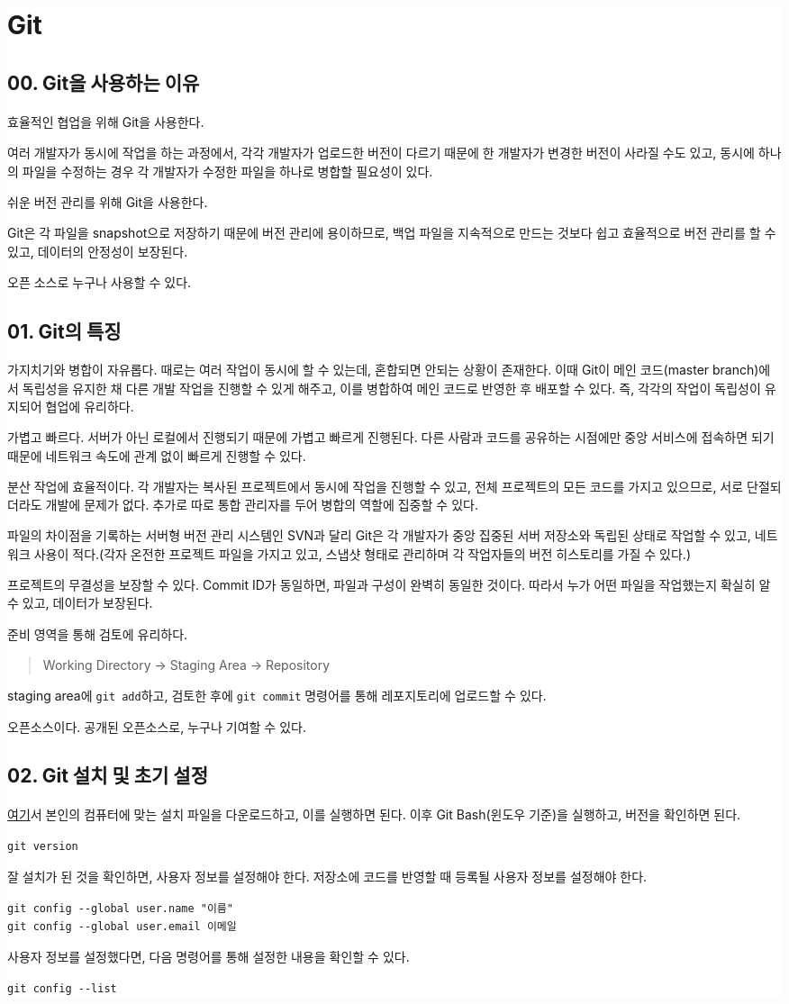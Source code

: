 # Git
## 00. Git을 사용하는 이유
효율적인 협업을 위해 Git을 사용한다.

여러 개발자가 동시에 작업을 하는 과정에서, 각각 개발자가 업로드한 버전이 다르기 때문에 한 개발자가 변경한 버전이 사라질 수도 있고, 동시에 하나의 파일을 수정하는 경우 각 개발자가 수정한 파일을 하나로 병합할 필요성이 있다.

쉬운 버전 관리를 위해 Git을 사용한다.

Git은 각 파일을 snapshot으로 저장하기 때문에 버전 관리에 용이하므로, 백업 파일을 지속적으로 만드는 것보다 쉽고 효율적으로 버전 관리를 할 수 있고, 데이터의 안정성이 보장된다.

오픈 소스로 누구나 사용할 수 있다.

## 01. Git의 특징
가지치기와 병합이 자유롭다.
때로는 여러 작업이 동시에 할 수 있는데, 혼합되면 안되는 상황이 존재한다. 이때 Git이 메인 코드(master branch)에서 독립성을 유지한 채 다른 개발 작업을 진행할 수 있게 해주고, 이를 병합하여 메인 코드로 반영한 후 배포할 수 있다.
즉, 각각의 작업이 독립성이 유지되어 협업에 유리하다.

가볍고 빠르다.
서버가 아닌 로컬에서 진행되기 때문에 가볍고 빠르게 진행된다. 다른 사람과 코드를 공유하는 시점에만 중앙 서비스에 접속하면 되기 때문에 네트워크 속도에 관계 없이 빠르게 진행할 수 있다.

분산 작업에 효율적이다.
각 개발자는 복사된 프로젝트에서 동시에 작업을 진행할 수 있고, 전체 프로젝트의 모든 코드를 가지고 있으므로, 서로 단절되더라도 개발에 문제가 없다. 추가로 따로 통합 관리자를 두어 병합의 역할에 집중할 수 있다.

파일의 차이점을 기록하는 서버형 버전 관리 시스템인 SVN과 달리 Git은 각 개발자가 중앙 집중된 서버 저장소와 독립된 상태로 작업할 수 있고, 네트워크 사용이 적다.(각자 온전한 프로젝트 파일을 가지고 있고, 스냅샷 형태로 관리하며 각 작업자들의 버전 히스토리를 가질 수 있다.)

프로젝트의 무결성을 보장할 수 있다.
Commit ID가 동일하면, 파일과 구성이 완벽히 동일한 것이다. 따라서 누가 어떤 파일을 작업했는지 확실히 알 수 있고, 데이터가 보장된다.

준비 영역을 통해 검토에 유리하다.
>Working Directory -> Staging Area -> Repository

staging area에 `git add`하고, 검토한 후에 `git commit` 명령어를 통해 레포지토리에 업로드할 수 있다.

오픈소스이다.
공개된 오픈소스로, 누구나 기여할 수 있다.

## 02. Git 설치 및 초기 설정
[여기](https://git-scm.com/downloads)서 본인의 컴퓨터에 맞는 설치 파일을 다운로드하고, 이를 실행하면 된다.
이후 Git Bash(윈도우 기준)을 실행하고, 버전을 확인하면 된다.
```
git version
```

잘 설치가 된 것을 확인하면, 사용자 정보를 설정해야 한다. 저장소에 코드를 반영할 때 등록될 사용자 정보를 설정해야 한다.
```
git config --global user.name "이름"
git config --global user.email 이메일
```
사용자 정보를 설정했다면, 다음 명령어를 통해 설정한 내용을 확인할 수 있다.
```
git config --list
```
